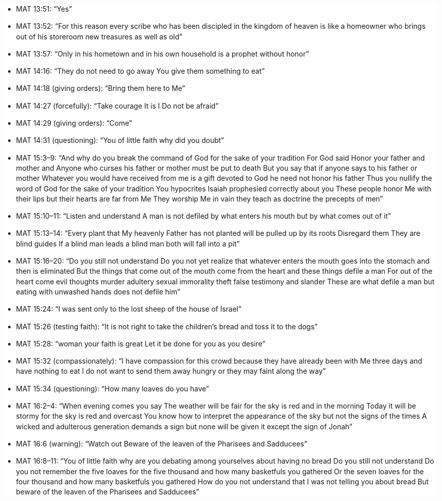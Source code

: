 * MAT 13:51: “Yes”

* MAT 13:52: “For this reason every scribe who has been discipled in the kingdom of heaven is like a homeowner who brings out of his storeroom new treasures as well as old”

* MAT 13:57: “Only in his hometown and in his own household is a prophet without honor”

* MAT 14:16: “They do not need to go away You give them something to eat”

* MAT 14:18 (giving orders): “Bring them here to Me”

* MAT 14:27 (forcefully): “Take courage It is I Do not be afraid”

* MAT 14:29 (giving orders): “Come”

* MAT 14:31 (questioning): “You of little faith why did you doubt”

* MAT 15:3–9: “And why do you break the command of God for the sake of your tradition For God said Honor your father and mother and Anyone who curses his father or mother must be put to death But you say that if anyone says to his father or mother Whatever you would have received from me is a gift devoted to God he need not honor his father Thus you nullify the word of God for the sake of your tradition You hypocrites Isaiah prophesied correctly about you These people honor Me with their lips but their hearts are far from Me They worship Me in vain they teach as doctrine the precepts of men”

* MAT 15:10–11: “Listen and understand A man is not defiled by what enters his mouth but by what comes out of it”

* MAT 15:13–14: “Every plant that My heavenly Father has not planted will be pulled up by its roots Disregard them They are blind guides If a blind man leads a blind man both will fall into a pit”

* MAT 15:16–20: “Do you still not understand Do you not yet realize that whatever enters the mouth goes into the stomach and then is eliminated But the things that come out of the mouth come from the heart and these things defile a man For out of the heart come evil thoughts murder adultery sexual immorality theft false testimony and slander These are what defile a man but eating with unwashed hands does not defile him”

* MAT 15:24: “I was sent only to the lost sheep of the house of Israel”

* MAT 15:26 (testing faith): “It is not right to take the children’s bread and toss it to the dogs”

* MAT 15:28: “woman your faith is great Let it be done for you as you desire”

* MAT 15:32 (compassionately): “I have compassion for this crowd because they have already been with Me three days and have nothing to eat I do not want to send them away hungry or they may faint along the way”

* MAT 15:34 (questioning): “How many loaves do you have”

* MAT 16:2–4: “When evening comes you say The weather will be fair for the sky is red and in the morning Today it will be stormy for the sky is red and overcast You know how to interpret the appearance of the sky but not the signs of the times A wicked and adulterous generation demands a sign but none will be given it except the sign of Jonah”

* MAT 16:6 (warning): “Watch out Beware of the leaven of the Pharisees and Sadducees”

* MAT 16:8–11: “You of little faith why are you debating among yourselves about having no bread Do you still not understand Do you not remember the five loaves for the five thousand and how many basketfuls you gathered Or the seven loaves for the four thousand and how many basketfuls you gathered How do you not understand that I was not telling you about bread But beware of the leaven of the Pharisees and Sadducees”

